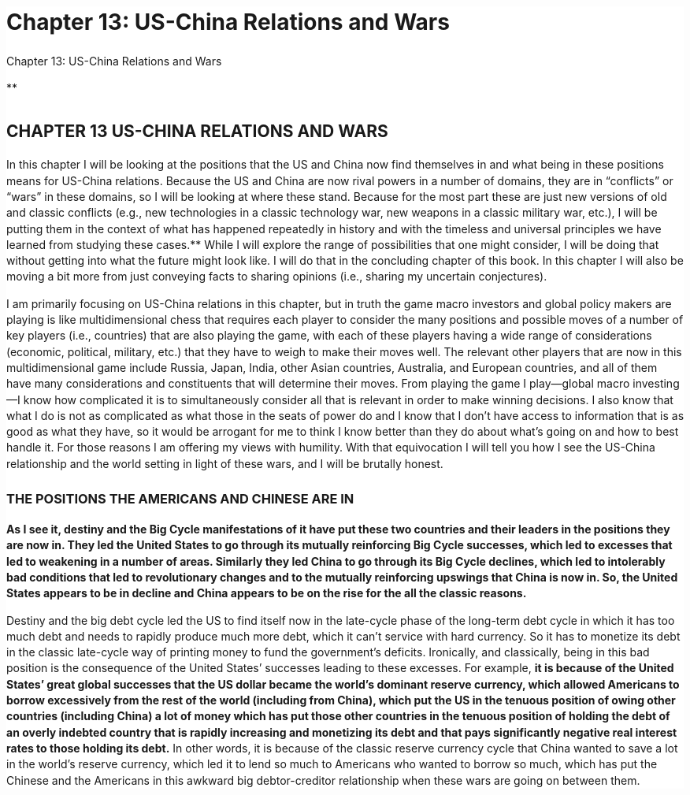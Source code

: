 # Chapter 13: US-China Relations and Wars

Chapter 13: US-China Relations and Wars

**

## CHAPTER 13 US-CHINA RELATIONS AND WARS
In this chapter I will be looking at the positions that the US and China now find themselves in and what being in these positions means for US-China relations. Because the US and China are now rival powers in a number of domains, they are in “conflicts” or “wars” in these domains, so I will be looking at where these stand. Because for the most part these are just new versions of old and classic conflicts (e.g., new technologies in a classic technology war, new weapons in a classic military war, etc.), I will be putting them in the context of what has happened repeatedly in history and with the timeless and universal principles we have learned from studying these cases.** While I will explore the range of possibilities that one might consider, I will be doing that without getting into what the future might look like. I will do that in the concluding chapter of this book. In this chapter I will also be moving a bit more from just conveying facts to sharing opinions (i.e., sharing my uncertain conjectures).

I am primarily focusing on US-China relations in this chapter, but in truth the game macro investors and global policy makers are playing is like multidimensional chess that requires each player to consider the many positions and possible moves of a number of key players (i.e., countries) that are also playing the game, with each of these players having a wide range of considerations (economic, political, military, etc.) that they have to weigh to make their moves well. The relevant other players that are now in this multidimensional game include Russia, Japan, India, other Asian countries, Australia, and European countries, and all of them have many considerations and constituents that will determine their moves. From playing the game I play—global macro investing—I know how complicated it is to simultaneously consider all that is relevant in order to make winning decisions. I also know that what I do is not as complicated as what those in the seats of power do and I know that I don’t have access to information that is as good as what they have, so it would be arrogant for me to think I know better than they do about what’s going on and how to best handle it. For those reasons I am offering my views with humility. With that equivocation I will tell you how I see the US-China relationship and the world setting in light of these wars, and I will be brutally honest.

### THE POSITIONS THE AMERICANS AND CHINESE ARE IN
**As I see it, destiny and the Big Cycle manifestations of it have put these two countries and their leaders in the positions they are now in. They led the United States to go through its mutually reinforcing Big Cycle successes, which led to excesses that led to weakening in a number of areas. Similarly they led China to go through its Big Cycle declines, which led to intolerably bad conditions that led to revolutionary changes and to the mutually reinforcing upswings that China is now in. So, the United States appears to be in decline and China appears to be on the rise for the all the classic reasons.**

Destiny and the big debt cycle led the US to find itself now in the late-cycle phase of the long-term debt cycle in which it has too much debt and needs to rapidly produce much more debt, which it can’t service with hard currency. So it has to monetize its debt in the classic late-cycle way of printing money to fund the government’s deficits. Ironically, and classically, being in this bad position is the consequence of the United States’ successes leading to these excesses. For example, **it is because of the United States’ great global successes that the US dollar became the world’s dominant reserve currency, which allowed Americans to borrow excessively from the rest of the world (including from China), which put the US in the tenuous position of owing other countries (including China) a lot of money which has put those other countries in the tenuous position of holding the debt of an overly indebted country that is rapidly increasing and monetizing its debt and that pays significantly negative real interest rates to those holding its debt.** In other words, it is because of the classic reserve currency cycle that China wanted to save a lot in the world’s reserve currency, which led it to lend so much to Americans who wanted to borrow so much, which has put the Chinese and the Americans in this awkward big debtor-creditor relationship when these wars are going on between them.
